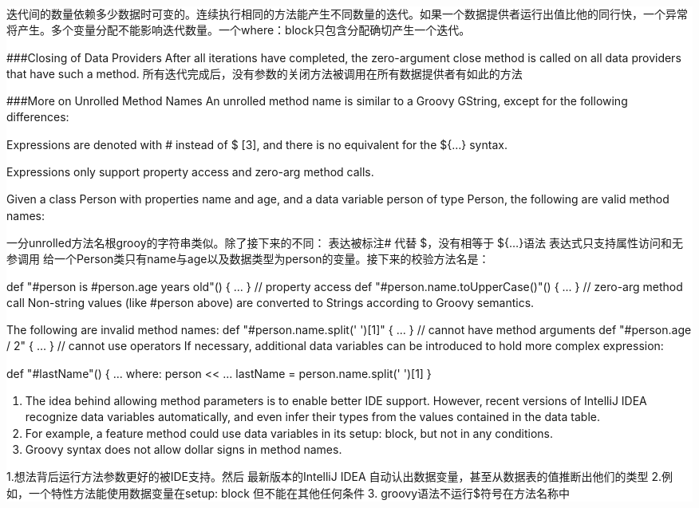 迭代间的数量依赖多少数据时可变的。连续执行相同的方法能产生不同数量的迭代。如果一个数据提供者运行出值比他的同行快，一个异常将产生。多个变量分配不能影响迭代数量。一个where：block只包含分配确切产生一个迭代。

###Closing of Data Providers
After all iterations have completed, the zero-argument close method is called on all data providers that have such a method.
所有迭代完成后，没有参数的关闭方法被调用在所有数据提供者有如此的方法

###More on Unrolled Method Names
An unrolled method name is similar to a Groovy GString, except for the following differences:

Expressions are denoted with # instead of $ [3], and there is no equivalent for the ${…​} syntax.

Expressions only support property access and zero-arg method calls.

Given a class Person with properties name and age, and a data variable person of type Person, the following are valid method names:


一分unrolled方法名根grooy的字符串类似。除了接下来的不同：
表达被标注# 代替 $，没有相等于 ${…​}语法
表达式只支持属性访问和无参调用
给一个Person类只有name与age以及数据类型为person的变量。接下来的校验方法名是：


def "#person is #person.age years old"() { ... } // property access
def "#person.name.toUpperCase()"() { ... } // zero-arg method call
Non-string values (like #person above) are converted to Strings according to Groovy semantics.

The following are invalid method names:
def "#person.name.split(' ')[1]" { ... } // cannot have method arguments
def "#person.age / 2" { ... } // cannot use operators
If necessary, additional data variables can be introduced to hold more complex expression:

def "#lastName"() {
    ...
    where:
    person << ...
    lastName = person.name.split(' ')[1]
}
1. The idea behind allowing method parameters is to enable better IDE support. However, recent versions of IntelliJ IDEA recognize data variables automatically, and even infer their types from the values contained in the data table.
2. For example, a feature method could use data variables in its setup: block, but not in any conditions.
3. Groovy syntax does not allow dollar signs in method names.

1.想法背后运行方法参数更好的被IDE支持。然后 最新版本的IntelliJ IDEA 自动认出数据变量，甚至从数据表的值推断出他们的类型
2.例如，一个特性方法能使用数据变量在setup: block 但不能在其他任何条件
3. groovy语法不运行$符号在方法名称中



































